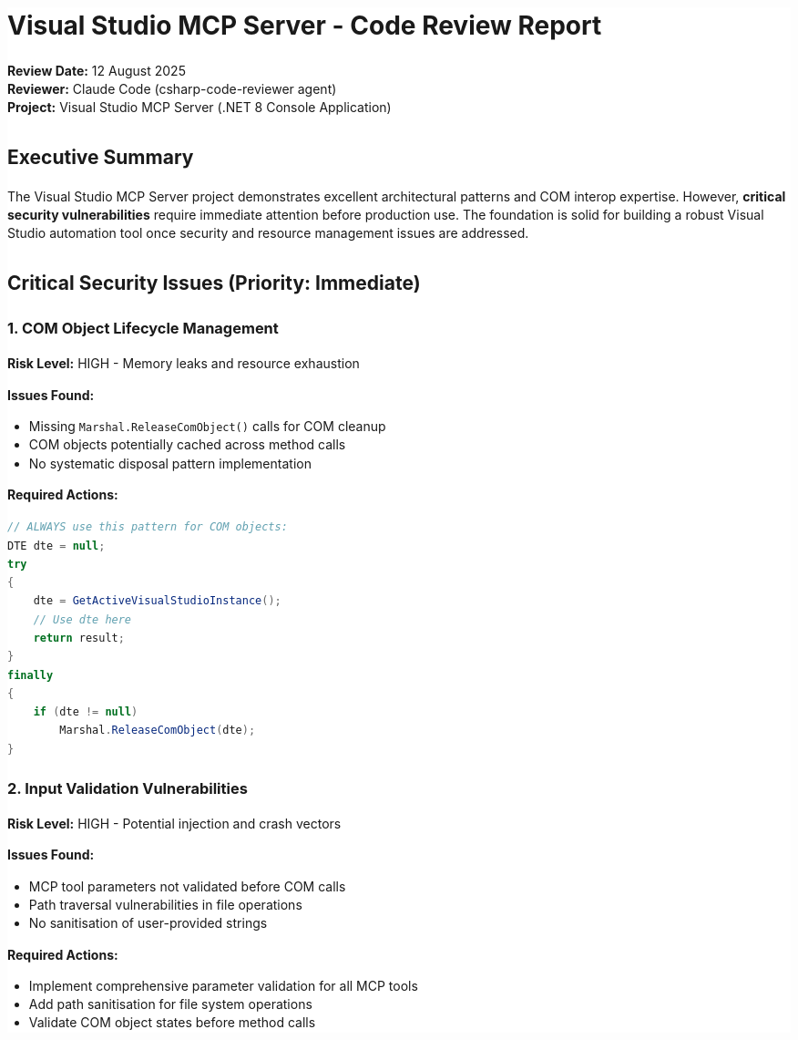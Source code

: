 # Visual Studio MCP Server - Code Review Report

**Review Date:** 12 August 2025  
**Reviewer:** Claude Code (csharp-code-reviewer agent)  
**Project:** Visual Studio MCP Server (.NET 8 Console Application)

## Executive Summary

The Visual Studio MCP Server project demonstrates excellent architectural patterns and COM interop expertise. However, **critical security vulnerabilities** require immediate attention before production use. The foundation is solid for building a robust Visual Studio automation tool once security and resource management issues are addressed.

## Critical Security Issues (Priority: Immediate)

### 1. COM Object Lifecycle Management
**Risk Level:** HIGH - Memory leaks and resource exhaustion

**Issues Found:**
- Missing `Marshal.ReleaseComObject()` calls for COM cleanup
- COM objects potentially cached across method calls
- No systematic disposal pattern implementation

**Required Actions:**
```csharp
// ALWAYS use this pattern for COM objects:
DTE dte = null;
try
{
    dte = GetActiveVisualStudioInstance();
    // Use dte here
    return result;
}
finally
{
    if (dte != null)
        Marshal.ReleaseComObject(dte);
}
```

### 2. Input Validation Vulnerabilities
**Risk Level:** HIGH - Potential injection and crash vectors

**Issues Found:**
- MCP tool parameters not validated before COM calls
- Path traversal vulnerabilities in file operations
- No sanitisation of user-provided strings

**Required Actions:**
- Implement comprehensive parameter validation for all MCP tools
- Add path sanitisation for file system operations
- Validate COM object states before method calls
